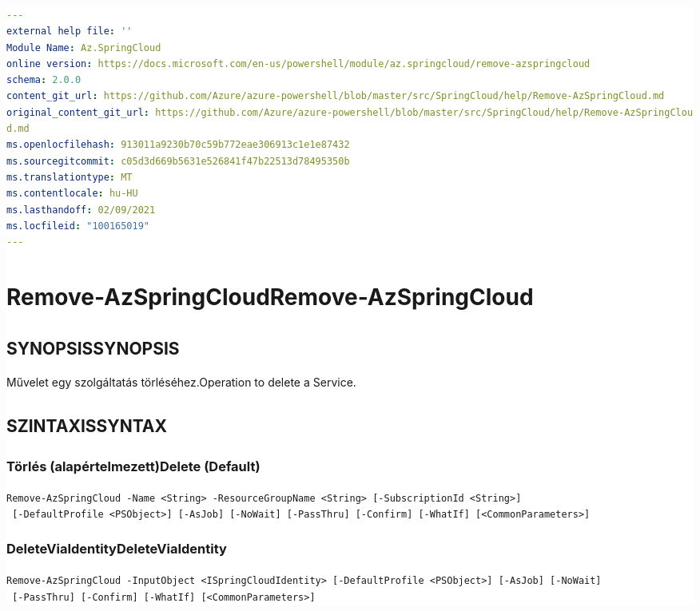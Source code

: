 ```yaml
---
external help file: ''
Module Name: Az.SpringCloud
online version: https://docs.microsoft.com/en-us/powershell/module/az.springcloud/remove-azspringcloud
schema: 2.0.0
content_git_url: https://github.com/Azure/azure-powershell/blob/master/src/SpringCloud/help/Remove-AzSpringCloud.md
original_content_git_url: https://github.com/Azure/azure-powershell/blob/master/src/SpringCloud/help/Remove-AzSpringCloud.md
ms.openlocfilehash: 913011a9230b70c59b772eae306913c1e1e87432
ms.sourcegitcommit: c05d3d669b5631e526841f47b22513d78495350b
ms.translationtype: MT
ms.contentlocale: hu-HU
ms.lasthandoff: 02/09/2021
ms.locfileid: "100165019"
---
```

# <span data-ttu-id="15a54-101">Remove-AzSpringCloud</span><span class="sxs-lookup"><span data-stu-id="15a54-101">Remove-AzSpringCloud</span></span>

## <span data-ttu-id="15a54-102">SYNOPSIS</span><span class="sxs-lookup"><span data-stu-id="15a54-102">SYNOPSIS</span></span>
<span data-ttu-id="15a54-103">Művelet egy szolgáltatás törléséhez.</span><span class="sxs-lookup"><span data-stu-id="15a54-103">Operation to delete a Service.</span></span>

## <span data-ttu-id="15a54-104">SZINTAXIS</span><span class="sxs-lookup"><span data-stu-id="15a54-104">SYNTAX</span></span>

### <span data-ttu-id="15a54-105">Törlés (alapértelmezett)</span><span class="sxs-lookup"><span data-stu-id="15a54-105">Delete (Default)</span></span>
```
Remove-AzSpringCloud -Name <String> -ResourceGroupName <String> [-SubscriptionId <String>]
 [-DefaultProfile <PSObject>] [-AsJob] [-NoWait] [-PassThru] [-Confirm] [-WhatIf] [<CommonParameters>]
```

### <span data-ttu-id="15a54-106">DeleteViaIdentity</span><span class="sxs-lookup"><span data-stu-id="15a54-106">DeleteViaIdentity</span></span>
```
Remove-AzSpringCloud -InputObject <ISpringCloudIdentity> [-DefaultProfile <PSObject>] [-AsJob] [-NoWait]
 [-PassThru] [-Confirm] [-WhatIf] [<CommonParameters>]
```
